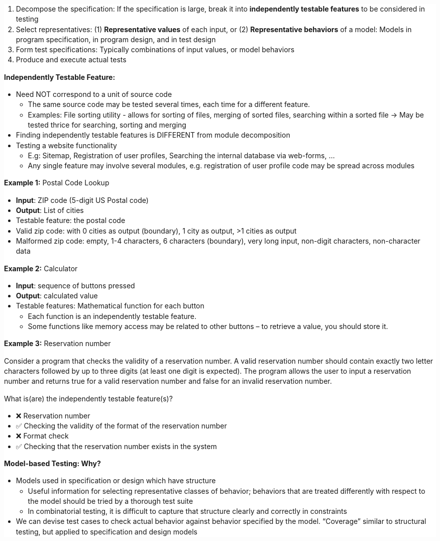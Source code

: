 1. Decompose the specification: If the specification is large, break it into **independently testable features** to be considered in testing
2. Select representatives: (1) **Representative values** of each input, or (2) **Representative behaviors** of a model: Models in program specification, in program design, and in test design
3. Form test specifications: Typically combinations of input values, or model behaviors
4. Produce and execute actual tests

**Independently Testable Feature:**

- Need NOT correspond to a unit of source code
  - The same source code may be tested several times, each time for a different feature.
  - Examples: File sorting utility - allows for sorting of files, merging of sorted files, searching within a sorted file → May be tested thrice for searching, sorting and merging
- Finding independently testable features is DIFFERENT from module decomposition
- Testing a website functionality
  - E.g: Sitemap, Registration of user profiles, Searching the internal database via web-forms, …
  - Any single feature may involve several modules, e.g. registration of user profile code may be spread across modules

**Example 1:** Postal Code Lookup

- **Input**: ZIP code (5-digit US Postal code)
- **Output**: List of cities
- Testable feature: the postal code
- Valid zip code: with 0 cities as output (boundary), 1 city as output, >1 cities as output
- Malformed zip code: empty, 1-4 characters, 6 characters (boundary), very long input, non-digit characters, non-character data

**Example 2:** Calculator

- **Input**: sequence of buttons pressed
- **Output**: calculated value
- Testable features: Mathematical function for each button
  - Each function is an independently testable feature.
  - Some functions like memory access may be related to other buttons – to retrieve a value, you should store it.

**Example 3:** Reservation number

Consider a program that checks the validity of a reservation number. A valid reservation number should contain exactly two letter characters followed by up to three digits (at least one digit is expected). The program allows the user to input a reservation number and returns true for a valid reservation number and false for an invalid reservation number.

What is(are) the independently testable feature(s)?

- ❌ Reservation number
- ✅ Checking the validity of the format of the reservation number
- ❌ Format check
- ✅ Checking that the reservation number exists in the system

**Model-based Testing: Why?**

- Models used in specification or design which have structure
  - Useful information for selecting representative classes of behavior; behaviors that are treated differently with respect to the model should be tried by a thorough test suite
  - In combinatorial testing, it is difficult to capture that structure clearly and
    correctly in constraints
- We can devise test cases to check actual behavior against behavior specified by the model. “Coverage” similar to structural testing, but applied to specification and design models
